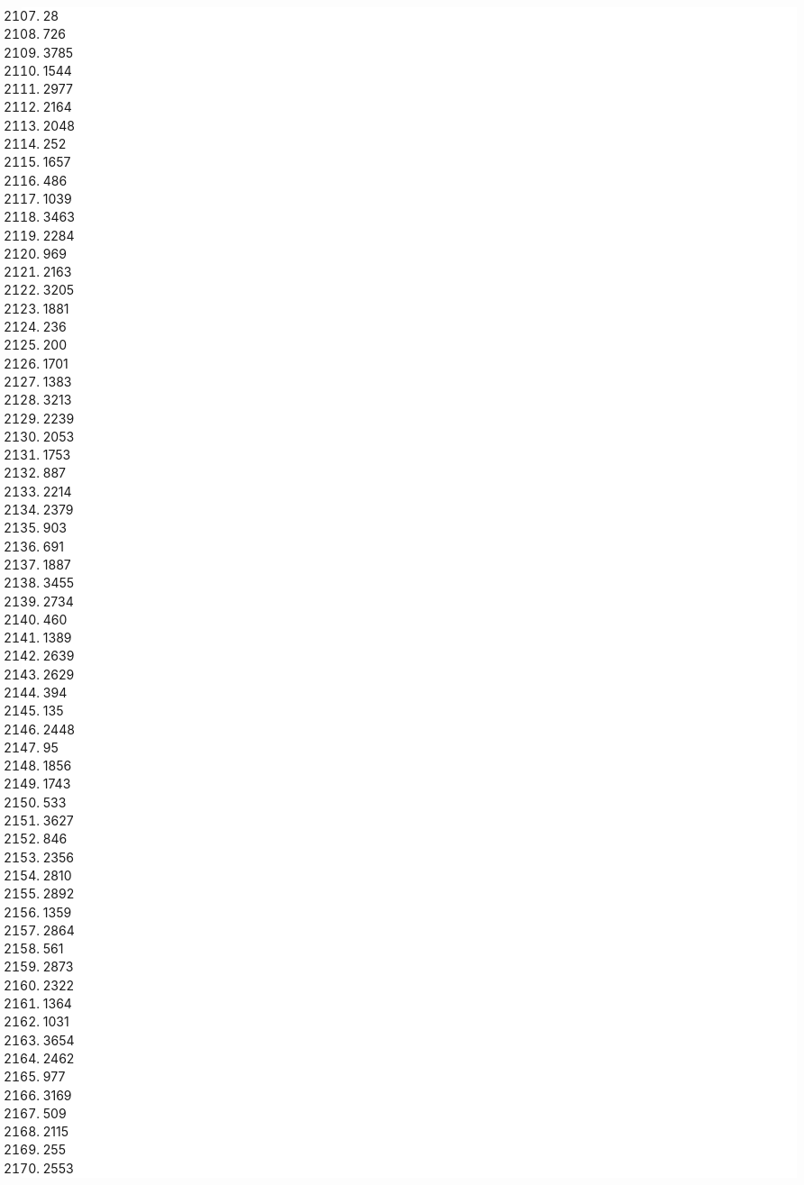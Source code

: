 2107. 28
2108. 726
2109. 3785
2110. 1544
2111. 2977
2112. 2164
2113. 2048
2114. 252
2115. 1657
2116. 486
2117. 1039
2118. 3463
2119. 2284
2120. 969
2121. 2163
2122. 3205
2123. 1881
2124. 236
2125. 200
2126. 1701
2127. 1383
2128. 3213
2129. 2239
2130. 2053
2131. 1753
2132. 887
2133. 2214
2134. 2379
2135. 903
2136. 691
2137. 1887
2138. 3455
2139. 2734
2140. 460
2141. 1389
2142. 2639
2143. 2629
2144. 394
2145. 135
2146. 2448
2147. 95
2148. 1856
2149. 1743
2150. 533
2151. 3627
2152. 846
2153. 2356
2154. 2810
2155. 2892
2156. 1359
2157. 2864
2158. 561
2159. 2873
2160. 2322
2161. 1364
2162. 1031
2163. 3654
2164. 2462
2165. 977
2166. 3169
2167. 509
2168. 2115
2169. 255
2170. 2553